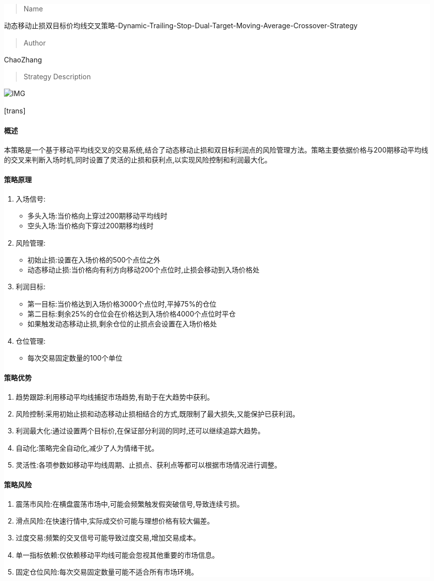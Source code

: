 
> Name

动态移动止损双目标价均线交叉策略-Dynamic-Trailing-Stop-Dual-Target-Moving-Average-Crossover-Strategy

> Author

ChaoZhang

> Strategy Description

![IMG](https://www.fmz.com/upload/asset/1d4c9bbca9c0d2a50e3.png)

[trans]
#### 概述

本策略是一个基于移动平均线交叉的交易系统,结合了动态移动止损和双目标利润点的风险管理方法。策略主要依据价格与200期移动平均线的交叉来判断入场时机,同时设置了灵活的止损和获利点,以实现风险控制和利润最大化。

#### 策略原理

1. 入场信号:
   - 多头入场:当价格向上穿过200期移动平均线时
   - 空头入场:当价格向下穿过200期移均线时

2. 风险管理:
   - 初始止损:设置在入场价格的500个点位之外
   - 动态移动止损:当价格向有利方向移动200个点位时,止损会移动到入场价格处
   
3. 利润目标:
   - 第一目标:当价格达到入场价格3000个点位时,平掉75%的仓位
   - 第二目标:剩余25%的仓位会在价格达到入场价格4000个点位时平仓
   - 如果触发动态移动止损,剩余仓位的止损点会设置在入场价格处

4. 仓位管理:
   - 每次交易固定数量的100个单位

#### 策略优势

1. 趋势跟踪:利用移动平均线捕捉市场趋势,有助于在大趋势中获利。

2. 风险控制:采用初始止损和动态移动止损相结合的方式,既限制了最大损失,又能保护已获利润。

3. 利润最大化:通过设置两个目标价,在保证部分利润的同时,还可以继续追踪大趋势。

4. 自动化:策略完全自动化,减少了人为情绪干扰。

5. 灵活性:各项参数如移动平均线周期、止损点、获利点等都可以根据市场情况进行调整。

#### 策略风险

1. 震荡市风险:在横盘震荡市场中,可能会频繁触发假突破信号,导致连续亏损。

2. 滑点风险:在快速行情中,实际成交价可能与理想价格有较大偏差。

3. 过度交易:频繁的交叉信号可能导致过度交易,增加交易成本。

4. 单一指标依赖:仅依赖移动平均线可能会忽视其他重要的市场信息。

5. 固定仓位风险:每次交易固定数量可能不适合所有市场环境。

